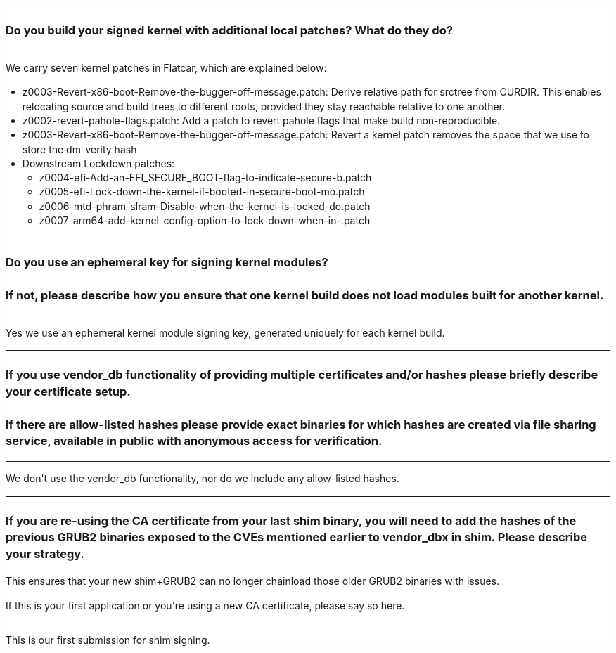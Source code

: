 *******************************************************************************
### Do you build your signed kernel with additional local patches? What do they do?
*******************************************************************************

We carry seven kernel patches in Flatcar, which are explained below:

- z0003-Revert-x86-boot-Remove-the-bugger-off-message.patch: Derive relative path for srctree from CURDIR. This enables relocating source and build trees to different roots,
provided they stay reachable relative to one another.
- z0002-revert-pahole-flags.patch: Add a patch to revert pahole flags that make build non-reproducible.
- z0003-Revert-x86-boot-Remove-the-bugger-off-message.patch: Revert a kernel patch removes the space that we use to store the dm-verity hash
- Downstream Lockdown patches:
   - z0004-efi-Add-an-EFI_SECURE_BOOT-flag-to-indicate-secure-b.patch
   - z0005-efi-Lock-down-the-kernel-if-booted-in-secure-boot-mo.patch
   - z0006-mtd-phram-slram-Disable-when-the-kernel-is-locked-do.patch
   - z0007-arm64-add-kernel-config-option-to-lock-down-when-in-.patch

*******************************************************************************
### Do you use an ephemeral key for signing kernel modules?
### If not, please describe how you ensure that one kernel build does not load modules built for another kernel.
*******************************************************************************
Yes we use an ephemeral kernel module signing key, generated uniquely for each kernel build.

*******************************************************************************
### If you use vendor_db functionality of providing multiple certificates and/or hashes please briefly describe your certificate setup.
### If there are allow-listed hashes please provide exact binaries for which hashes are created via file sharing service, available in public with anonymous access for verification.
*******************************************************************************
We don't use the vendor_db functionality, nor do we include any allow-listed hashes.

*******************************************************************************
### If you are re-using the CA certificate from your last shim binary, you will need to add the hashes of the previous GRUB2 binaries exposed to the CVEs mentioned earlier to vendor_dbx in shim. Please describe your strategy.
This ensures that your new shim+GRUB2 can no longer chainload those older GRUB2 binaries with issues.

If this is your first application or you're using a new CA certificate, please say so here.
*******************************************************************************
This is our first submission for shim signing.
